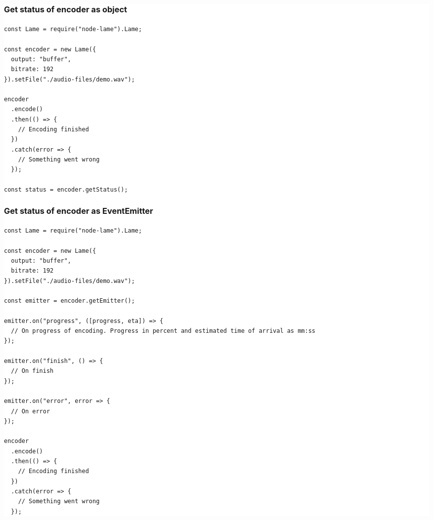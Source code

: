 ```node
```

### Get status of encoder as object

```node
const Lame = require("node-lame").Lame;

const encoder = new Lame({
  output: "buffer",
  bitrate: 192
}).setFile("./audio-files/demo.wav");

encoder
  .encode()
  .then(() => {
    // Encoding finished
  })
  .catch(error => {
    // Something went wrong
  });

const status = encoder.getStatus();
```

### Get status of encoder as EventEmitter

```node
const Lame = require("node-lame").Lame;

const encoder = new Lame({
  output: "buffer",
  bitrate: 192
}).setFile("./audio-files/demo.wav");

const emitter = encoder.getEmitter();

emitter.on("progress", ([progress, eta]) => {
  // On progress of encoding. Progress in percent and estimated time of arrival as mm:ss
});

emitter.on("finish", () => {
  // On finish
});

emitter.on("error", error => {
  // On error
});

encoder
  .encode()
  .then(() => {
    // Encoding finished
  })
  .catch(error => {
    // Something went wrong
  });
```

